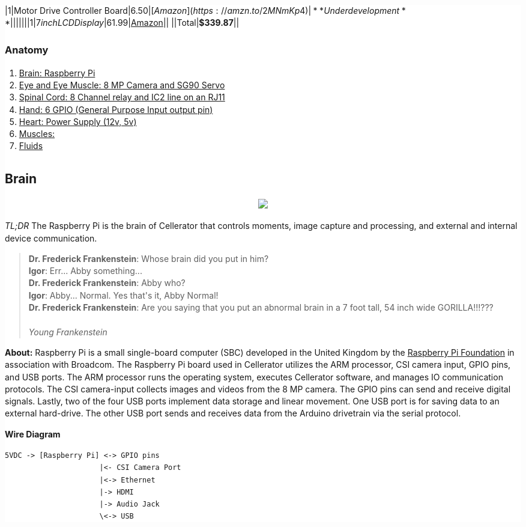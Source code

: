 |1|Motor Drive Controller Board|$6.50|[Amazon](https://amzn.to/2MNmKp4)|**Under development**|
|||||
|1|7 inch LCD Display|$61.99|[Amazon](https://amzn.to/3pQFVwQ)||
||Total|**$339.87**||


### Anatomy
1. [Brain: Raspberry Pi](#brain)
2. [Eye and Eye Muscle: 8 MP Camera and SG90 Servo](#eye)
3. [Spinal Cord: 8 Channel relay and IC2 line on an RJ11](#spinal-cord)
4. [Hand: 6 GPIO (General Purpose Input output pin)](#hand)
5. [Heart: Power Supply (12v, 5v)](#heart)
6. [Muscles: ](#muscle)
7. [Fluids](#fluids)




## Brain
<p align="center">
<img src="https://www.raspberrypi.org/homepage-9df4b/static/raspberry-pi-4-labelled-2857741801afdf1cabeaa58325e07b58.png" >
</p>

*TL;DR*  The Raspberry Pi is the brain of Cellerator that controls moments, image capture and processing, and external and internal device communication.

>**Dr. Frederick Frankenstein**: Whose brain did you put in him?<br>
**Igor**: Err... Abby something...<br>
**Dr. Frederick Frankenstein**: Abby who?<br>
**Igor**: Abby... Normal. Yes that's it, Abby Normal!<br>
**Dr. Frederick Frankenstein**: Are you saying that you put an abnormal brain in a 7 foot tall, 54 inch wide GORILLA!!!??? <br><br>*Young Frankenstein*

**About:**
Raspberry Pi is a small single-board computer (SBC) developed in the United Kingdom by the [Raspberry Pi Foundation](https://www.raspberrypi.org/about/) in association with Broadcom. The Raspberry Pi board used in Cellerator utilizes the ARM processor, CSI camera input, GPIO pins, and USB ports. The ARM processor runs the operating system, executes Cellerator software, and manages IO communication protocols.  The CSI camera-input collects images and videos from the 8 MP camera. The GPIO pins can send and receive digital signals. Lastly, two of the four USB ports implement data storage and linear movement. One USB port is for saving data to an external hard-drive. The other USB port sends and receives data from the Arduino drivetrain via the serial protocol.

**Wire Diagram**
```
5VDC -> [Raspberry Pi] <-> GPIO pins
                      |<- CSI Camera Port
                      |<-> Ethernet
                      |-> HDMI
                      |-> Audio Jack
                      \<-> USB
```
